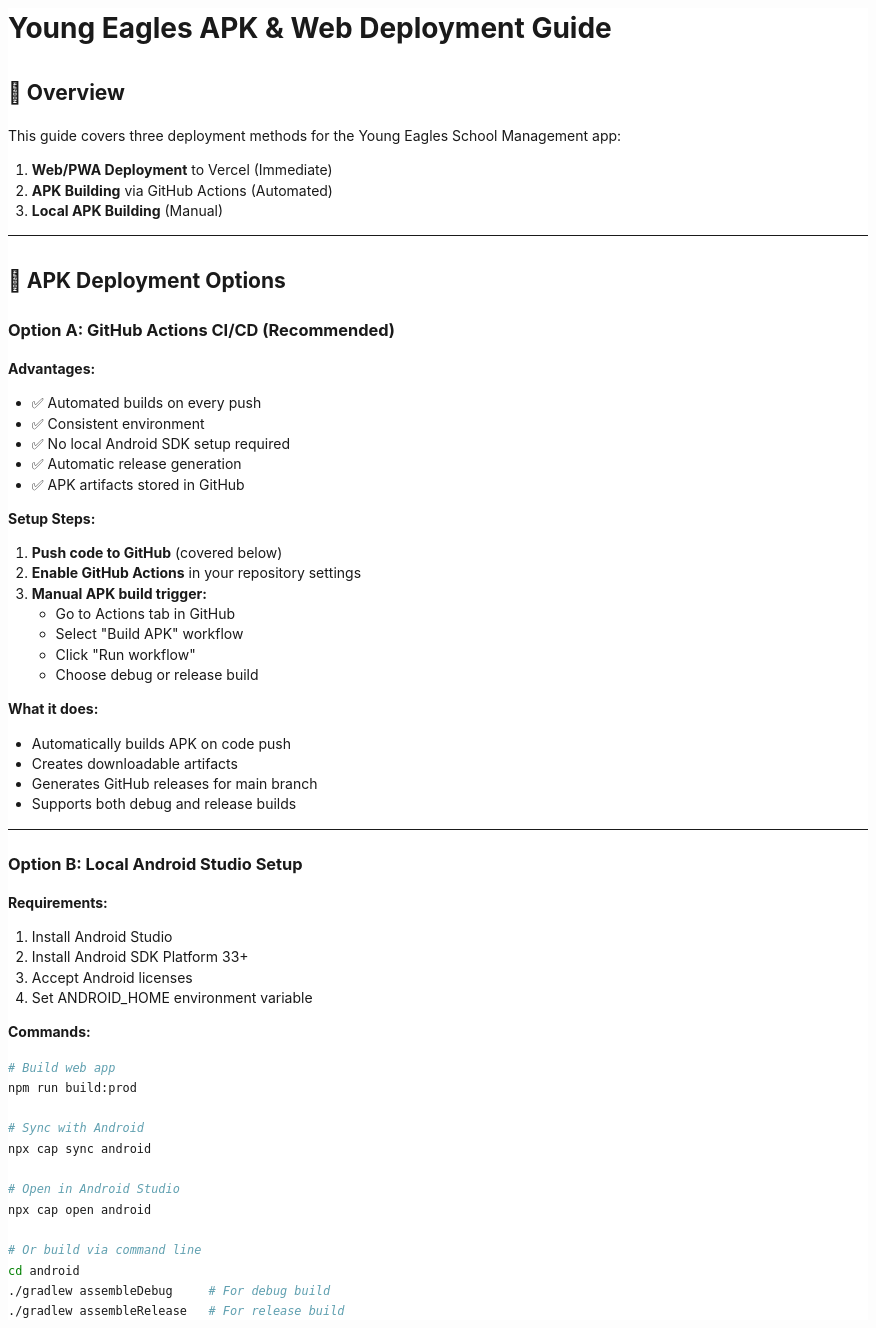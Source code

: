 # Young Eagles APK & Web Deployment Guide

## 🚀 Overview

This guide covers three deployment methods for the Young Eagles School Management app:
1. **Web/PWA Deployment** to Vercel (Immediate)
2. **APK Building** via GitHub Actions (Automated)
3. **Local APK Building** (Manual)

---

## 📱 APK Deployment Options

### Option A: GitHub Actions CI/CD (Recommended)

**Advantages:**
- ✅ Automated builds on every push
- ✅ Consistent environment
- ✅ No local Android SDK setup required
- ✅ Automatic release generation
- ✅ APK artifacts stored in GitHub

**Setup Steps:**

1. **Push code to GitHub** (covered below)
2. **Enable GitHub Actions** in your repository settings
3. **Manual APK build trigger:**
   - Go to Actions tab in GitHub
   - Select "Build APK" workflow
   - Click "Run workflow"
   - Choose debug or release build

**What it does:**
- Automatically builds APK on code push
- Creates downloadable artifacts
- Generates GitHub releases for main branch
- Supports both debug and release builds

---

### Option B: Local Android Studio Setup

**Requirements:**
1. Install Android Studio
2. Install Android SDK Platform 33+
3. Accept Android licenses
4. Set ANDROID_HOME environment variable

**Commands:**
```bash
# Build web app
npm run build:prod

# Sync with Android
npx cap sync android

# Open in Android Studio
npx cap open android

# Or build via command line
cd android
./gradlew assembleDebug     # For debug build
./gradlew assembleRelease   # For release build
```
